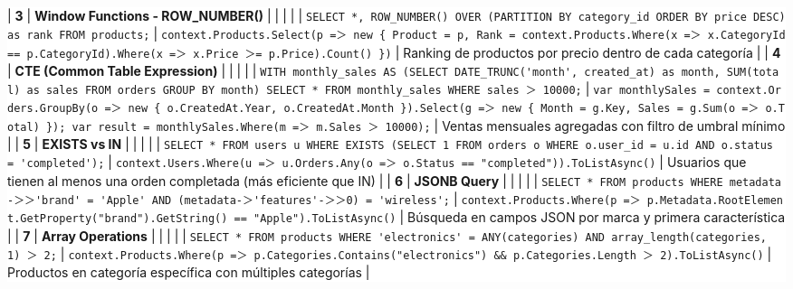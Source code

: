 | **3**  | **Window Functions - ROW_NUMBER()**                                                                                                                                                                                                   |                                                                                                                                                                                                                                                                   |                                                                                       |
|        | `SELECT *, ROW_NUMBER() OVER (PARTITION BY category_id ORDER BY price DESC) as rank FROM products;`                                                                                                                                   | `context.Products.Select(p =＞ new { Product = p, Rank = context.Products.Where(x =＞ x.CategoryId == p.CategoryId).Where(x =＞ x.Price ＞= p.Price).Count() })`                                                                                                      | Ranking de productos por precio dentro de cada categoría                              |
| **4**  | **CTE (Common Table Expression)**                                                                                                                                                                                                     |                                                                                                                                                                                                                                                                   |                                                                                       |
|        | `WITH monthly_sales AS (SELECT DATE_TRUNC('month', created_at) as month, SUM(total) as sales FROM orders GROUP BY month) SELECT * FROM monthly_sales WHERE sales ＞ 10000;`                                                            | `var monthlySales = context.Orders.GroupBy(o =＞ new { o.CreatedAt.Year, o.CreatedAt.Month }).Select(g =＞ new { Month = g.Key, Sales = g.Sum(o =＞ o.Total) }); var result = monthlySales.Where(m =＞ m.Sales ＞ 10000);`                                             | Ventas mensuales agregadas con filtro de umbral mínimo                                |
| **5**  | **EXISTS vs IN**                                                                                                                                                                                                                      |                                                                                                                                                                                                                                                                   |                                                                                       |
|        | `SELECT * FROM users u WHERE EXISTS (SELECT 1 FROM orders o WHERE o.user_id = u.id AND o.status = 'completed');`                                                                                                                      | `context.Users.Where(u =＞ u.Orders.Any(o =＞ o.Status == "completed")).ToListAsync()`                                                                                                                                                                              | Usuarios que tienen al menos una orden completada (más eficiente que IN)              |
| **6**  | **JSONB Query**                                                                                                                                                                                                                       |                                                                                                                                                                                                                                                                   |                                                                                       |
|        | `SELECT * FROM products WHERE metadata-＞＞'brand' = 'Apple' AND (metadata-＞'features'-＞＞0) = 'wireless';`                                                                                                                              | `context.Products.Where(p =＞ p.Metadata.RootElement.GetProperty("brand").GetString() == "Apple").ToListAsync()`                                                                                                                                                   | Búsqueda en campos JSON por marca y primera característica                            |
| **7**  | **Array Operations**                                                                                                                                                                                                                  |                                                                                                                                                                                                                                                                   |                                                                                       |
|        | `SELECT * FROM products WHERE 'electronics' = ANY(categories) AND array_length(categories, 1) ＞ 2;`                                                                                                                                   | `context.Products.Where(p =＞ p.Categories.Contains("electronics") && p.Categories.Length ＞ 2).ToListAsync()`                                                                                                                                                      | Productos en categoría específica con múltiples categorías                            |